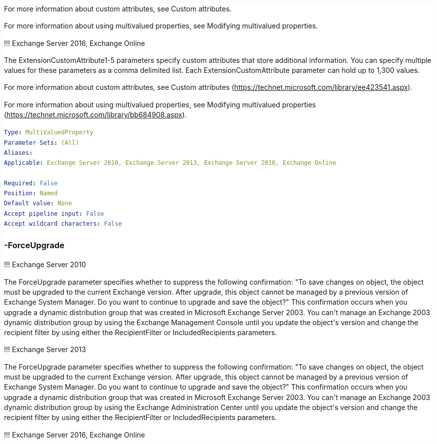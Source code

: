 For more information about custom attributes, see Custom attributes.

For more information about using multivalued properties, see Modifying multivalued properties.



!!! Exchange Server 2016, Exchange Online

The ExtensionCustomAttribute1-5 parameters specify custom attributes that store additional information. You can specify multiple values for these parameters as a comma delimited list. Each ExtensionCustomAttribute parameter can hold up to 1,300 values.

For more information about custom attributes, see Custom attributes (https://technet.microsoft.com/library/ee423541.aspx).

For more information about using multivalued properties, see Modifying multivalued properties (https://technet.microsoft.com/library/bb684908.aspx).



```yaml
Type: MultiValuedProperty
Parameter Sets: (All)
Aliases:
Applicable: Exchange Server 2010, Exchange Server 2013, Exchange Server 2016, Exchange Online

Required: False
Position: Named
Default value: None
Accept pipeline input: False
Accept wildcard characters: False
```

### -ForceUpgrade
!!! Exchange Server 2010

The ForceUpgrade parameter specifies whether to suppress the following confirmation: "To save changes on object, the object must be upgraded to the current Exchange version. After upgrade, this object cannot be managed by a previous version of Exchange System Manager. Do you want to continue to upgrade and save the object?" This confirmation occurs when you upgrade a dynamic distribution group that was created in Microsoft Exchange Server 2003. You can't manage an Exchange 2003 dynamic distribution group by using the Exchange Management Console until you update the object's version and change the recipient filter by using either the RecipientFilter or IncludedRecipients parameters.



!!! Exchange Server 2013

The ForceUpgrade parameter specifies whether to suppress the following confirmation: "To save changes on object, the object must be upgraded to the current Exchange version. After upgrade, this object cannot be managed by a previous version of Exchange System Manager. Do you want to continue to upgrade and save the object?" This confirmation occurs when you upgrade a dynamic distribution group that was created in Microsoft Exchange Server 2003. You can't manage an Exchange 2003 dynamic distribution group by using the Exchange Administration Center until you update the object's version and change the recipient filter by using either the RecipientFilter or IncludedRecipients parameters.



!!! Exchange Server 2016, Exchange Online
